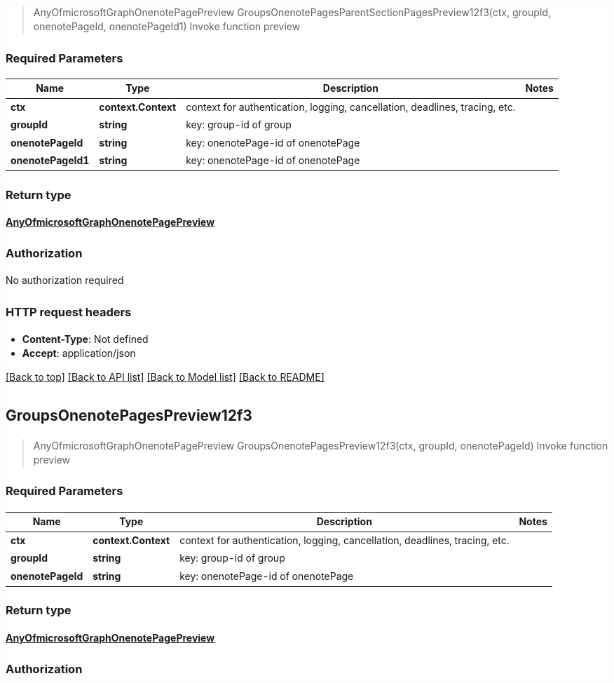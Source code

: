 > AnyOfmicrosoftGraphOnenotePagePreview GroupsOnenotePagesParentSectionPagesPreview12f3(ctx, groupId, onenotePageId, onenotePageId1)
Invoke function preview

### Required Parameters


Name | Type | Description  | Notes
------------- | ------------- | ------------- | -------------
**ctx** | **context.Context** | context for authentication, logging, cancellation, deadlines, tracing, etc.
**groupId** | **string**| key: group-id of group | 
**onenotePageId** | **string**| key: onenotePage-id of onenotePage | 
**onenotePageId1** | **string**| key: onenotePage-id of onenotePage | 

### Return type

[**AnyOfmicrosoftGraphOnenotePagePreview**](anyOf&lt;microsoft.graph.onenotePagePreview&gt;.md)

### Authorization

No authorization required

### HTTP request headers

- **Content-Type**: Not defined
- **Accept**: application/json

[[Back to top]](#) [[Back to API list]](../README.md#documentation-for-api-endpoints)
[[Back to Model list]](../README.md#documentation-for-models)
[[Back to README]](../README.md)


## GroupsOnenotePagesPreview12f3

> AnyOfmicrosoftGraphOnenotePagePreview GroupsOnenotePagesPreview12f3(ctx, groupId, onenotePageId)
Invoke function preview

### Required Parameters


Name | Type | Description  | Notes
------------- | ------------- | ------------- | -------------
**ctx** | **context.Context** | context for authentication, logging, cancellation, deadlines, tracing, etc.
**groupId** | **string**| key: group-id of group | 
**onenotePageId** | **string**| key: onenotePage-id of onenotePage | 

### Return type

[**AnyOfmicrosoftGraphOnenotePagePreview**](anyOf&lt;microsoft.graph.onenotePagePreview&gt;.md)

### Authorization
